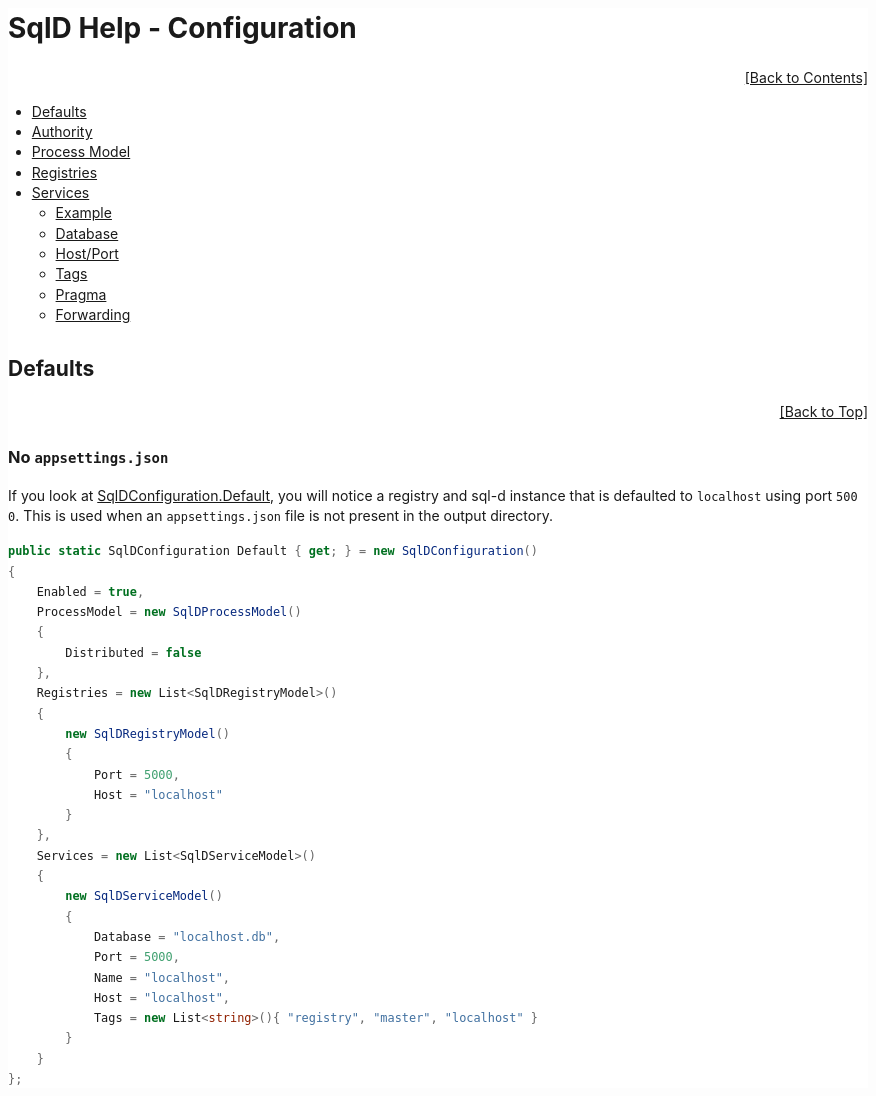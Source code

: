 ﻿# SqlD Help - Configuration

<div align="right">
	<a href="https://github.com/RealOrko/sql-d/blob/master/docs/_.md#sqld-help---contents">[Back to Contents]</a>
</div>

  * [Defaults](#defaults)
  * [Authority](#authority)
  * [Process Model](#process-model)
  * [Registries](#registries)
  * [Services](#services)
    * [Example](#services--example)
    * [Database](#services--database)
    * [Host/Port](#services--host--port)
    * [Tags](#services--tags)
    * [Pragma](#services--pragma)
    * [Forwarding](#services--forwarding)

## Defaults

<div align="right">
	<a href="#sqld-help---configuration">[Back to Top]</a>
</div>

### No `appsettings.json`

If you look at [SqlDConfiguration.Default](https://github.com/RealOrko/sql-d/blob/master/src/sql-d/Configuration/Model/SqlDConfiguration.cs#L7), you will notice a registry and sql-d instance
that is defaulted to `localhost` using port `5000`. This is used when an `appsettings.json` file is not present in the output directory.

```csharp
public static SqlDConfiguration Default { get; } = new SqlDConfiguration()
{
    Enabled = true,
    ProcessModel = new SqlDProcessModel()
    {
        Distributed = false
    },
    Registries = new List<SqlDRegistryModel>()
    {
        new SqlDRegistryModel()
        {
            Port = 5000,
            Host = "localhost"
        }
    },
    Services = new List<SqlDServiceModel>()
    {
        new SqlDServiceModel()
        {
            Database = "localhost.db",
            Port = 5000,
            Name = "localhost",
            Host = "localhost",
            Tags = new List<string>(){ "registry", "master", "localhost" }
        }
    }
};
```
